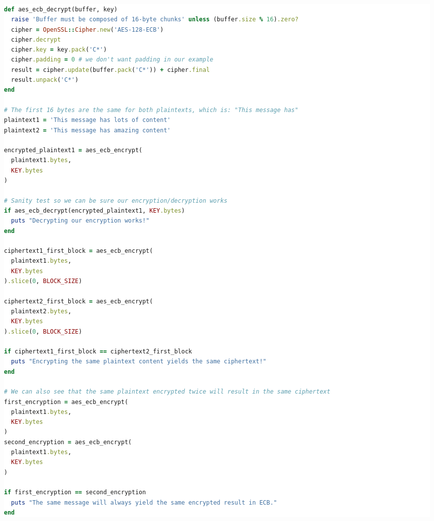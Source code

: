 ```ruby
def aes_ecb_decrypt(buffer, key)
  raise 'Buffer must be composed of 16-byte chunks' unless (buffer.size % 16).zero?
  cipher = OpenSSL::Cipher.new('AES-128-ECB')
  cipher.decrypt
  cipher.key = key.pack('C*')
  cipher.padding = 0 # we don't want padding in our example
  result = cipher.update(buffer.pack('C*')) + cipher.final
  result.unpack('C*')
end

# The first 16 bytes are the same for both plaintexts, which is: "This message has"
plaintext1 = 'This message has lots of content'
plaintext2 = 'This message has amazing content'

encrypted_plaintext1 = aes_ecb_encrypt(
  plaintext1.bytes,
  KEY.bytes
)

# Sanity test so we can be sure our encryption/decryption works
if aes_ecb_decrypt(encrypted_plaintext1, KEY.bytes)
  puts "Decrypting our encryption works!"
end

ciphertext1_first_block = aes_ecb_encrypt(
  plaintext1.bytes,
  KEY.bytes
).slice(0, BLOCK_SIZE)

ciphertext2_first_block = aes_ecb_encrypt(
  plaintext2.bytes,
  KEY.bytes
).slice(0, BLOCK_SIZE)

if ciphertext1_first_block == ciphertext2_first_block
  puts "Encrypting the same plaintext content yields the same ciphertext!"
end

# We can also see that the same plaintext encrypted twice will result in the same ciphertext
first_encryption = aes_ecb_encrypt(
  plaintext1.bytes,
  KEY.bytes
)
second_encryption = aes_ecb_encrypt(
  plaintext1.bytes,
  KEY.bytes
)

if first_encryption == second_encryption
  puts "The same message will always yield the same encrypted result in ECB."
end
```
